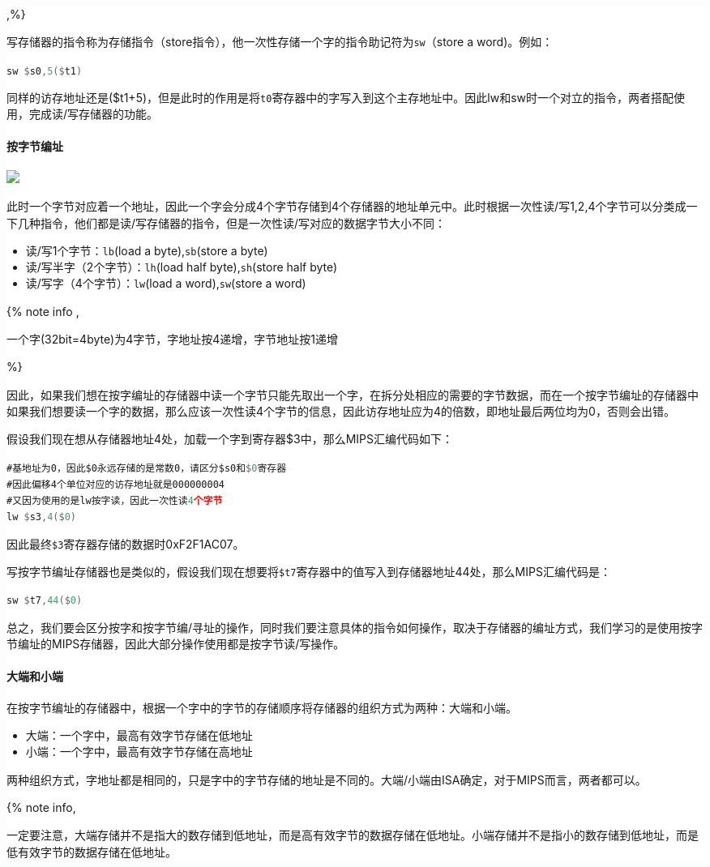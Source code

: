 ,%}

写存储器的指令称为存储指令（store指令），他一次性存储一个字的指令助记符为`sw`（store a word)。例如：

```asm
sw $s0,5($t1)
```

同样的访存地址还是($t1+5)，但是此时的作用是将`t0`寄存器中的字写入到这个主存地址中。因此lw和sw时一个对立的指令，两者搭配使用，完成读/写存储器的功能。

#### 按字节编址

![](https://gitee.com/Langwenchong/figure-bed/raw/master/20210609205838.png)

此时一个字节对应着一个地址，因此一个字会分成4个字节存储到4个存储器的地址单元中。此时根据一次性读/写1,2,4个字节可以分类成一下几种指令，他们都是读/写存储器的指令，但是一次性读/写对应的数据字节大小不同：

- 读/写1个字节：`lb`(load a byte),`sb`(store a byte)
- 读/写半字（2个字节）：`lh`(load half byte),`sh`(store half byte)
- 读/写字（4个字节）：`lw`(load a word),`sw`(store a word)

{% note info ,

一个字(32bit=4byte)为4字节，字地址按4递增，字节地址按1递增

%}

因此，如果我们想在按字编址的存储器中读一个字节只能先取出一个字，在拆分处相应的需要的字节数据，而在一个按字节编址的存储器中如果我们想要读一个字的数据，那么应该一次性读4个字节的信息，因此访存地址应为4的倍数，即地址最后两位均为0，否则会出错。

假设我们现在想从存储器地址4处，加载一个字到寄存器$3中，那么MIPS汇编代码如下：

```asm
#基地址为0，因此$0永远存储的是常数0，请区分$s0和$0寄存器
#因此偏移4个单位对应的访存地址就是000000004
#又因为使用的是lw按字读，因此一次性读4个字节
lw $s3,4($0)
```

因此最终`$3`寄存器存储的数据时0xF2F1AC07。

写按字节编址存储器也是类似的，假设我们现在想要将`$t7`寄存器中的值写入到存储器地址44处，那么MIPS汇编代码是：

```asm
sw $t7,44($0)
```

总之，我们要会区分按字和按字节编/寻址的操作，同时我们要注意具体的指令如何操作，取决于存储器的编址方式，我们学习的是使用按字节编址的MIPS存储器，因此大部分操作使用都是按字节读/写操作。

#### 大端和小端

在按字节编址的存储器中，根据一个字中的字节的存储顺序将存储器的组织方式为两种：大端和小端。

- 大端：一个字中，最高有效字节存储在低地址
- 小端：一个字中，最高有效字节存储在高地址

两种组织方式，字地址都是相同的，只是字中的字节存储的地址是不同的。大端/小端由ISA确定，对于MIPS而言，两者都可以。

{% note info,

一定要注意，大端存储并不是指大的数存储到低地址，而是高有效字节的数据存储在低地址。小端存储并不是指小的数存储到低地址，而是低有效字节的数据存储在低地址。
